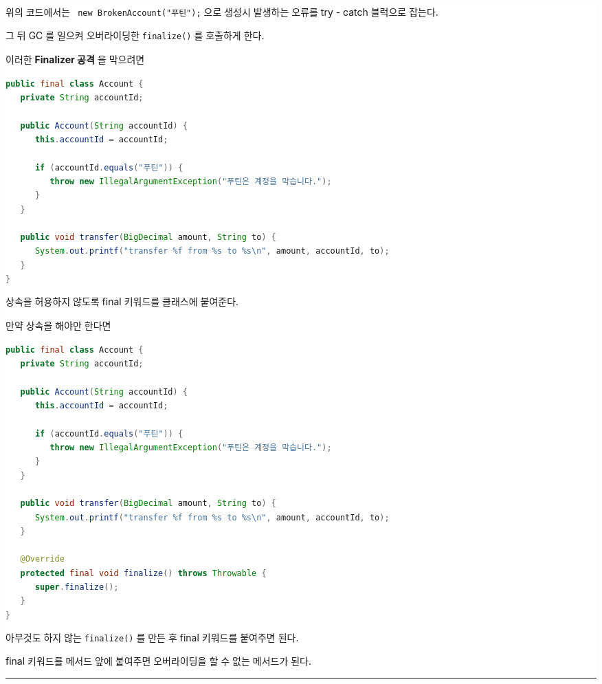 위의 코드에서는 `` new BrokenAccount("푸틴");`` 으로 생성시 발생하는 오류를 try - catch 블럭으로 잡는다.

그 뒤 GC 를 일으켜 오버라이딩한 ``finalize()`` 를 호출하게 한다.

이러한 __Finalizer 공격__ 을 막으려면

```java
public final class Account {
   private String accountId;

   public Account(String accountId) {
      this.accountId = accountId;

      if (accountId.equals("푸틴")) {
         throw new IllegalArgumentException("푸틴은 계정을 막습니다.");
      }
   }

   public void transfer(BigDecimal amount, String to) {
      System.out.printf("transfer %f from %s to %s\n", amount, accountId, to);
   }
}
```
상속을 허용하지 않도록 final 키워드를 클래스에 붙여준다.

만약 상속을 해야만 한다면 

```java
public final class Account {
   private String accountId;

   public Account(String accountId) {
      this.accountId = accountId;

      if (accountId.equals("푸틴")) {
         throw new IllegalArgumentException("푸틴은 계정을 막습니다.");
      }
   }

   public void transfer(BigDecimal amount, String to) {
      System.out.printf("transfer %f from %s to %s\n", amount, accountId, to);
   }

   @Override
   protected final void finalize() throws Throwable {
      super.finalize();
   }
}
```
아무것도 하지 않는 ``finalize()`` 를 만든 후 final 키워드를 붙여주면 된다.

final 키워드를 메서드 앞에 붙여주면 오버라이딩을 할 수 없는 메서드가 된다.

---
